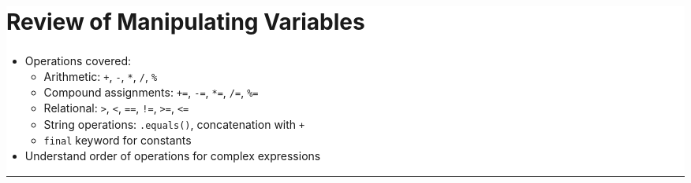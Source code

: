 
# Review of Manipulating Variables

-   Operations covered:
    -   Arithmetic: `+`, `-`, `*`, `/`, `%`
    -   Compound assignments: `+=`, `-=`, `*=`, `/=`, `%=`
    -   Relational: `>`, `<`, `==`, `!=`, `>=`, `<=`
    -   String operations: `.equals()`, concatenation with `+`
    -   `final` keyword for constants
-   Understand order of operations for complex expressions

---
